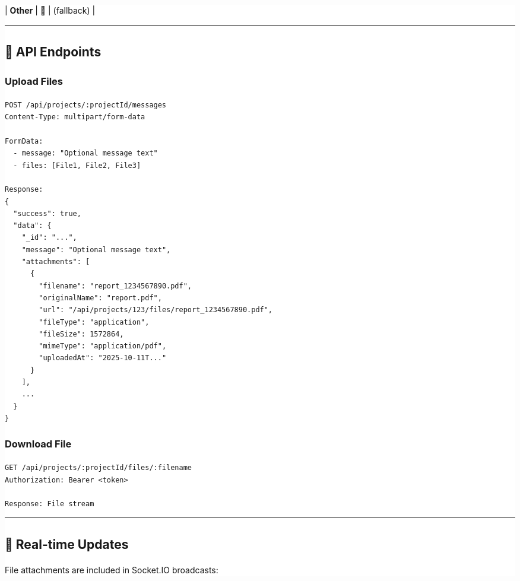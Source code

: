 | **Other** | 📎 | (fallback) |

---

## 🚀 API Endpoints

### Upload Files
```http
POST /api/projects/:projectId/messages
Content-Type: multipart/form-data

FormData:
  - message: "Optional message text"
  - files: [File1, File2, File3]

Response:
{
  "success": true,
  "data": {
    "_id": "...",
    "message": "Optional message text",
    "attachments": [
      {
        "filename": "report_1234567890.pdf",
        "originalName": "report.pdf",
        "url": "/api/projects/123/files/report_1234567890.pdf",
        "fileType": "application",
        "fileSize": 1572864,
        "mimeType": "application/pdf",
        "uploadedAt": "2025-10-11T..."
      }
    ],
    ...
  }
}
```

### Download File
```http
GET /api/projects/:projectId/files/:filename
Authorization: Bearer <token>

Response: File stream
```

---

## 🔄 Real-time Updates

File attachments are included in Socket.IO broadcasts:
